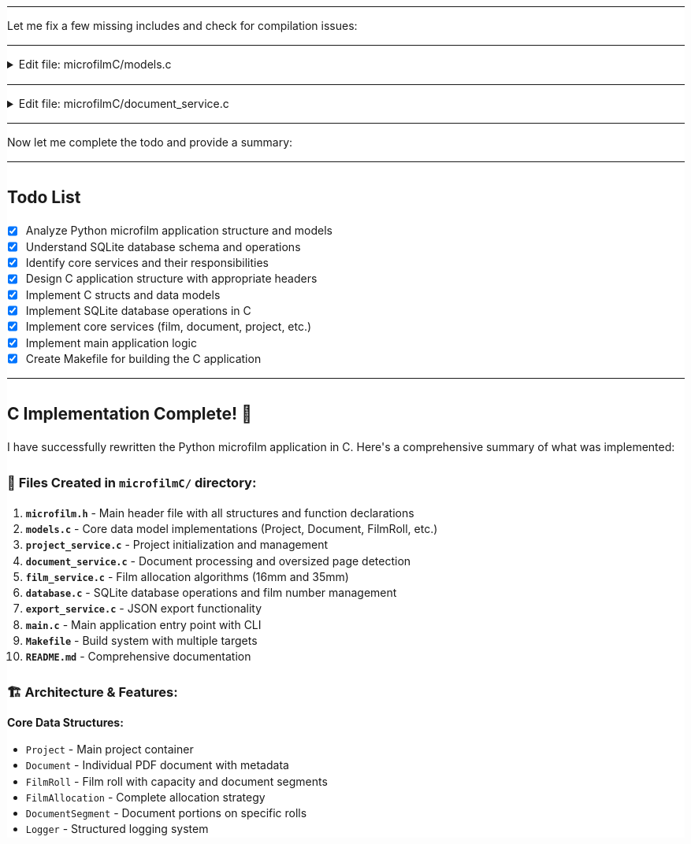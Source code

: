 
---

Let me fix a few missing includes and check for compilation issues:

---

<details><summary>Edit file: microfilmC/models.c</summary></details>

---

<details><summary>Edit file: microfilmC/document_service.c</summary></details>

---

Now let me complete the todo and provide a summary:

---

## Todo List

- [x] Analyze Python microfilm application structure and models
- [x] Understand SQLite database schema and operations
- [x] Identify core services and their responsibilities
- [x] Design C application structure with appropriate headers
- [x] Implement C structs and data models
- [x] Implement SQLite database operations in C
- [x] Implement core services (film, document, project, etc.)
- [x] Implement main application logic
- [x] Create Makefile for building the C application

---

## C Implementation Complete! 🎉

I have successfully rewritten the Python microfilm application in C. Here's a comprehensive summary of what was implemented:

### 📁 **Files Created in `microfilmC/` directory:**

1. **`microfilm.h`** - Main header file with all structures and function declarations
2. **`models.c`** - Core data model implementations (Project, Document, FilmRoll, etc.)
3. **`project_service.c`** - Project initialization and management
4. **`document_service.c`** - Document processing and oversized page detection
5. **`film_service.c`** - Film allocation algorithms (16mm and 35mm)
6. **`database.c`** - SQLite database operations and film number management
7. **`export_service.c`** - JSON export functionality
8. **`main.c`** - Main application entry point with CLI
9. **`Makefile`** - Build system with multiple targets
10. **`README.md`** - Comprehensive documentation

### 🏗️ **Architecture & Features:**

**Core Data Structures:**
- `Project` - Main project container
- `Document` - Individual PDF document with metadata
- `FilmRoll` - Film roll with capacity and document segments
- `FilmAllocation` - Complete allocation strategy
- `DocumentSegment` - Document portions on specific rolls
- `Logger` - Structured logging system

